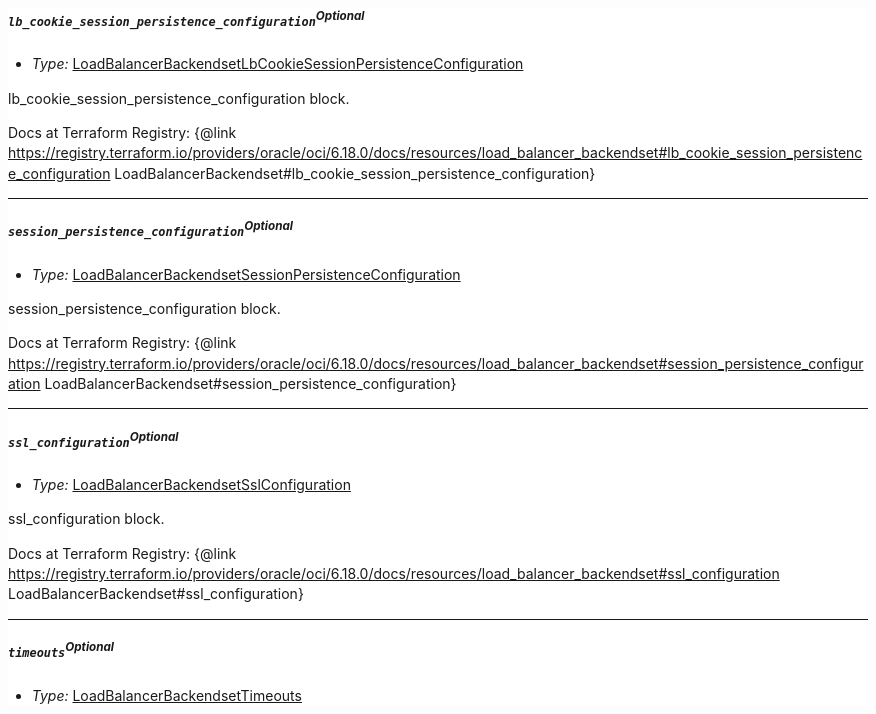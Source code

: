 
##### `lb_cookie_session_persistence_configuration`<sup>Optional</sup> <a name="lb_cookie_session_persistence_configuration" id="rhizo-co-terraform-provider-oci.loadBalancerBackendset.LoadBalancerBackendset.Initializer.parameter.lbCookieSessionPersistenceConfiguration"></a>

- *Type:* <a href="#rhizo-co-terraform-provider-oci.loadBalancerBackendset.LoadBalancerBackendsetLbCookieSessionPersistenceConfiguration">LoadBalancerBackendsetLbCookieSessionPersistenceConfiguration</a>

lb_cookie_session_persistence_configuration block.

Docs at Terraform Registry: {@link https://registry.terraform.io/providers/oracle/oci/6.18.0/docs/resources/load_balancer_backendset#lb_cookie_session_persistence_configuration LoadBalancerBackendset#lb_cookie_session_persistence_configuration}

---

##### `session_persistence_configuration`<sup>Optional</sup> <a name="session_persistence_configuration" id="rhizo-co-terraform-provider-oci.loadBalancerBackendset.LoadBalancerBackendset.Initializer.parameter.sessionPersistenceConfiguration"></a>

- *Type:* <a href="#rhizo-co-terraform-provider-oci.loadBalancerBackendset.LoadBalancerBackendsetSessionPersistenceConfiguration">LoadBalancerBackendsetSessionPersistenceConfiguration</a>

session_persistence_configuration block.

Docs at Terraform Registry: {@link https://registry.terraform.io/providers/oracle/oci/6.18.0/docs/resources/load_balancer_backendset#session_persistence_configuration LoadBalancerBackendset#session_persistence_configuration}

---

##### `ssl_configuration`<sup>Optional</sup> <a name="ssl_configuration" id="rhizo-co-terraform-provider-oci.loadBalancerBackendset.LoadBalancerBackendset.Initializer.parameter.sslConfiguration"></a>

- *Type:* <a href="#rhizo-co-terraform-provider-oci.loadBalancerBackendset.LoadBalancerBackendsetSslConfiguration">LoadBalancerBackendsetSslConfiguration</a>

ssl_configuration block.

Docs at Terraform Registry: {@link https://registry.terraform.io/providers/oracle/oci/6.18.0/docs/resources/load_balancer_backendset#ssl_configuration LoadBalancerBackendset#ssl_configuration}

---

##### `timeouts`<sup>Optional</sup> <a name="timeouts" id="rhizo-co-terraform-provider-oci.loadBalancerBackendset.LoadBalancerBackendset.Initializer.parameter.timeouts"></a>

- *Type:* <a href="#rhizo-co-terraform-provider-oci.loadBalancerBackendset.LoadBalancerBackendsetTimeouts">LoadBalancerBackendsetTimeouts</a>
